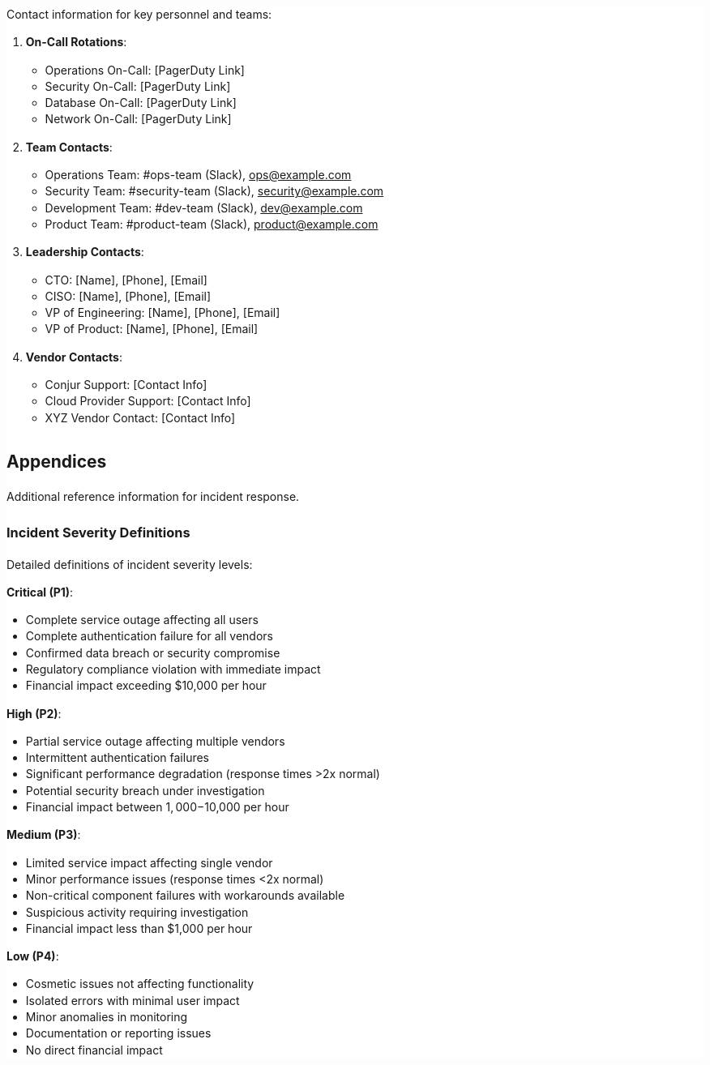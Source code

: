 Contact information for key personnel and teams:

1. **On-Call Rotations**:
   - Operations On-Call: [PagerDuty Link]
   - Security On-Call: [PagerDuty Link]
   - Database On-Call: [PagerDuty Link]
   - Network On-Call: [PagerDuty Link]

2. **Team Contacts**:
   - Operations Team: #ops-team (Slack), ops@example.com
   - Security Team: #security-team (Slack), security@example.com
   - Development Team: #dev-team (Slack), dev@example.com
   - Product Team: #product-team (Slack), product@example.com

3. **Leadership Contacts**:
   - CTO: [Name], [Phone], [Email]
   - CISO: [Name], [Phone], [Email]
   - VP of Engineering: [Name], [Phone], [Email]
   - VP of Product: [Name], [Phone], [Email]

4. **Vendor Contacts**:
   - Conjur Support: [Contact Info]
   - Cloud Provider Support: [Contact Info]
   - XYZ Vendor Contact: [Contact Info]

## Appendices

Additional reference information for incident response.

### Incident Severity Definitions

Detailed definitions of incident severity levels:

**Critical (P1)**:
- Complete service outage affecting all users
- Complete authentication failure for all vendors
- Confirmed data breach or security compromise
- Regulatory compliance violation with immediate impact
- Financial impact exceeding $10,000 per hour

**High (P2)**:
- Partial service outage affecting multiple vendors
- Intermittent authentication failures
- Significant performance degradation (response times >2x normal)
- Potential security breach under investigation
- Financial impact between $1,000-$10,000 per hour

**Medium (P3)**:
- Limited service impact affecting single vendor
- Minor performance issues (response times <2x normal)
- Non-critical component failures with workarounds available
- Suspicious activity requiring investigation
- Financial impact less than $1,000 per hour

**Low (P4)**:
- Cosmetic issues not affecting functionality
- Isolated errors with minimal user impact
- Minor anomalies in monitoring
- Documentation or reporting issues
- No direct financial impact
